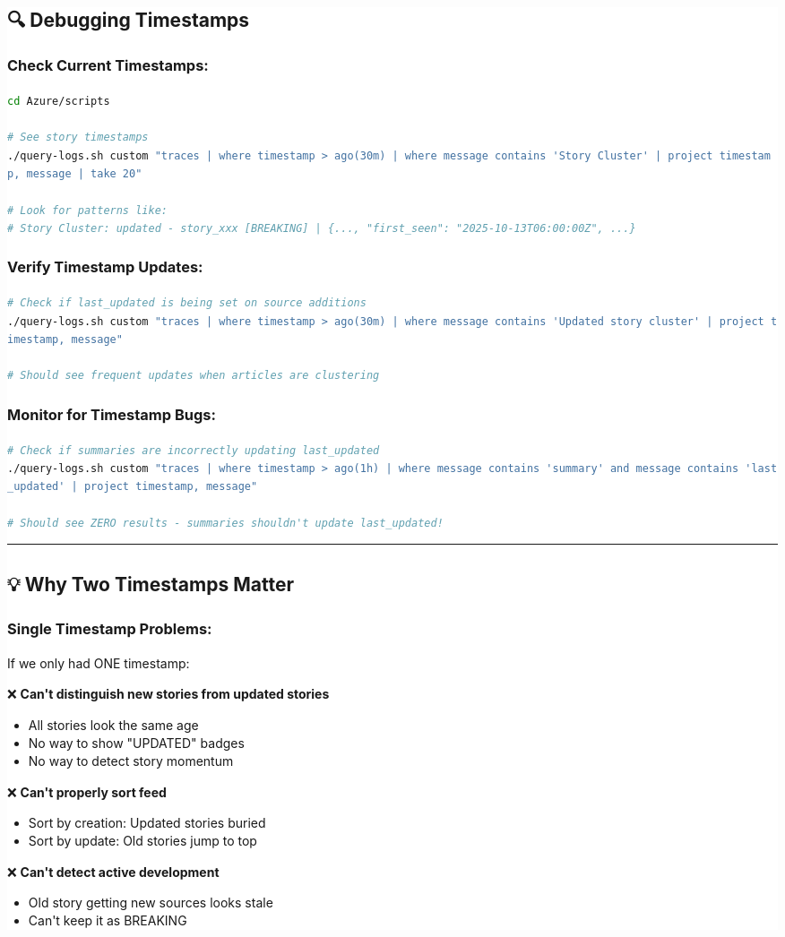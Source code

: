 ## 🔍 Debugging Timestamps

### **Check Current Timestamps:**

```bash
cd Azure/scripts

# See story timestamps
./query-logs.sh custom "traces | where timestamp > ago(30m) | where message contains 'Story Cluster' | project timestamp, message | take 20"

# Look for patterns like:
# Story Cluster: updated - story_xxx [BREAKING] | {..., "first_seen": "2025-10-13T06:00:00Z", ...}
```

### **Verify Timestamp Updates:**

```bash
# Check if last_updated is being set on source additions
./query-logs.sh custom "traces | where timestamp > ago(30m) | where message contains 'Updated story cluster' | project timestamp, message"

# Should see frequent updates when articles are clustering
```

### **Monitor for Timestamp Bugs:**

```bash
# Check if summaries are incorrectly updating last_updated
./query-logs.sh custom "traces | where timestamp > ago(1h) | where message contains 'summary' and message contains 'last_updated' | project timestamp, message"

# Should see ZERO results - summaries shouldn't update last_updated!
```

---

## 💡 Why Two Timestamps Matter

### **Single Timestamp Problems:**

If we only had ONE timestamp:

❌ **Can't distinguish new stories from updated stories**
- All stories look the same age
- No way to show "UPDATED" badges
- No way to detect story momentum

❌ **Can't properly sort feed**
- Sort by creation: Updated stories buried
- Sort by update: Old stories jump to top

❌ **Can't detect active development**
- Old story getting new sources looks stale
- Can't keep it as BREAKING

